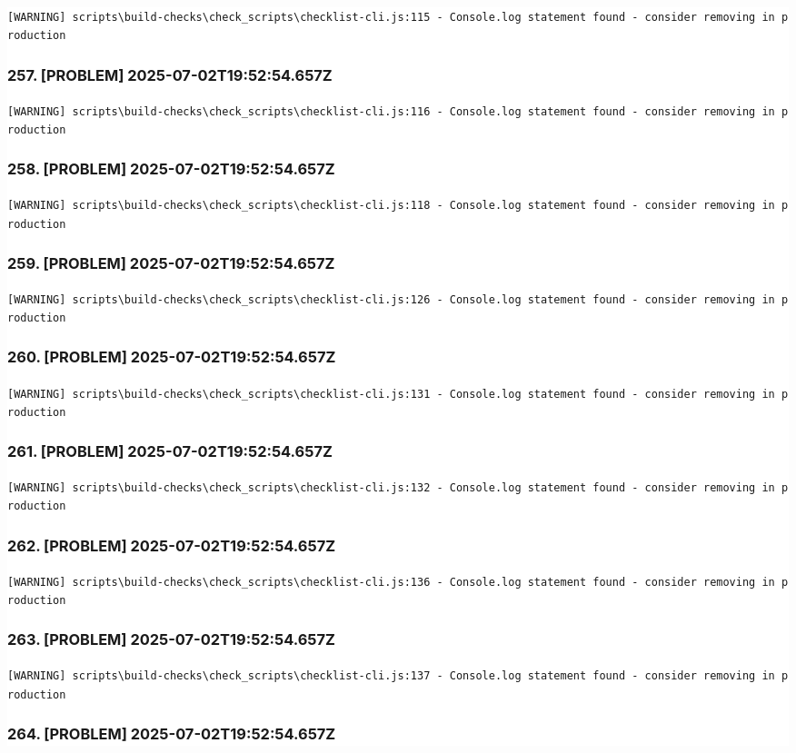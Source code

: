 ```
[WARNING] scripts\build-checks\check_scripts\checklist-cli.js:115 - Console.log statement found - consider removing in production
```

### 257. [PROBLEM] 2025-07-02T19:52:54.657Z

```
[WARNING] scripts\build-checks\check_scripts\checklist-cli.js:116 - Console.log statement found - consider removing in production
```

### 258. [PROBLEM] 2025-07-02T19:52:54.657Z

```
[WARNING] scripts\build-checks\check_scripts\checklist-cli.js:118 - Console.log statement found - consider removing in production
```

### 259. [PROBLEM] 2025-07-02T19:52:54.657Z

```
[WARNING] scripts\build-checks\check_scripts\checklist-cli.js:126 - Console.log statement found - consider removing in production
```

### 260. [PROBLEM] 2025-07-02T19:52:54.657Z

```
[WARNING] scripts\build-checks\check_scripts\checklist-cli.js:131 - Console.log statement found - consider removing in production
```

### 261. [PROBLEM] 2025-07-02T19:52:54.657Z

```
[WARNING] scripts\build-checks\check_scripts\checklist-cli.js:132 - Console.log statement found - consider removing in production
```

### 262. [PROBLEM] 2025-07-02T19:52:54.657Z

```
[WARNING] scripts\build-checks\check_scripts\checklist-cli.js:136 - Console.log statement found - consider removing in production
```

### 263. [PROBLEM] 2025-07-02T19:52:54.657Z

```
[WARNING] scripts\build-checks\check_scripts\checklist-cli.js:137 - Console.log statement found - consider removing in production
```

### 264. [PROBLEM] 2025-07-02T19:52:54.657Z
